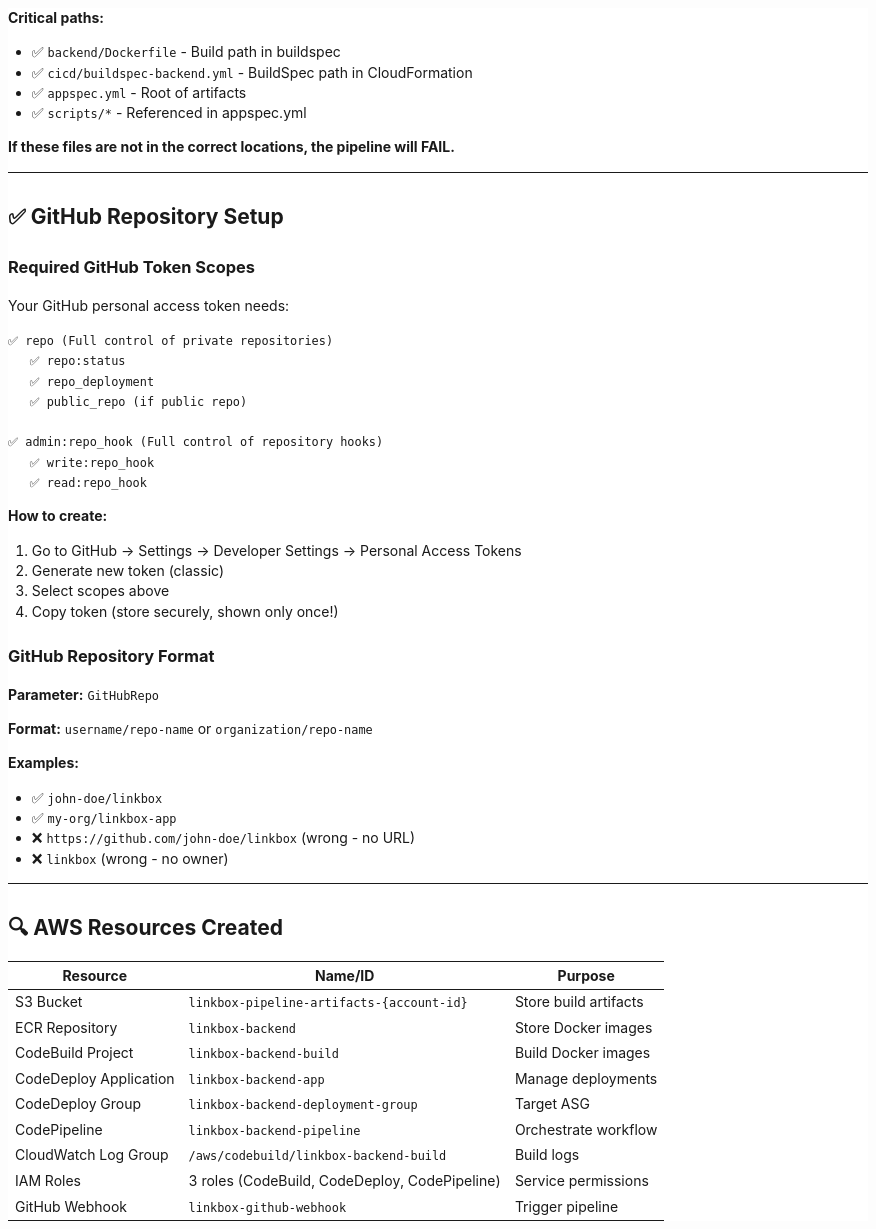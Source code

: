 **Critical paths:**
- ✅ `backend/Dockerfile` - Build path in buildspec
- ✅ `cicd/buildspec-backend.yml` - BuildSpec path in CloudFormation
- ✅ `appspec.yml` - Root of artifacts
- ✅ `scripts/*` - Referenced in appspec.yml

**If these files are not in the correct locations, the pipeline will FAIL.**

---

## ✅ **GitHub Repository Setup**

### **Required GitHub Token Scopes**

Your GitHub personal access token needs:

```
✅ repo (Full control of private repositories)
   ✅ repo:status
   ✅ repo_deployment
   ✅ public_repo (if public repo)
   
✅ admin:repo_hook (Full control of repository hooks)
   ✅ write:repo_hook
   ✅ read:repo_hook
```

**How to create:**
1. Go to GitHub → Settings → Developer Settings → Personal Access Tokens
2. Generate new token (classic)
3. Select scopes above
4. Copy token (store securely, shown only once!)

### **GitHub Repository Format**

**Parameter:** `GitHubRepo`

**Format:** `username/repo-name` or `organization/repo-name`

**Examples:**
- ✅ `john-doe/linkbox`
- ✅ `my-org/linkbox-app`
- ❌ `https://github.com/john-doe/linkbox` (wrong - no URL)
- ❌ `linkbox` (wrong - no owner)

---

## 🔍 **AWS Resources Created**

| Resource | Name/ID | Purpose |
|----------|---------|---------|
| S3 Bucket | `linkbox-pipeline-artifacts-{account-id}` | Store build artifacts |
| ECR Repository | `linkbox-backend` | Store Docker images |
| CodeBuild Project | `linkbox-backend-build` | Build Docker images |
| CodeDeploy Application | `linkbox-backend-app` | Manage deployments |
| CodeDeploy Group | `linkbox-backend-deployment-group` | Target ASG |
| CodePipeline | `linkbox-backend-pipeline` | Orchestrate workflow |
| CloudWatch Log Group | `/aws/codebuild/linkbox-backend-build` | Build logs |
| IAM Roles | 3 roles (CodeBuild, CodeDeploy, CodePipeline) | Service permissions |
| GitHub Webhook | `linkbox-github-webhook` | Trigger pipeline |